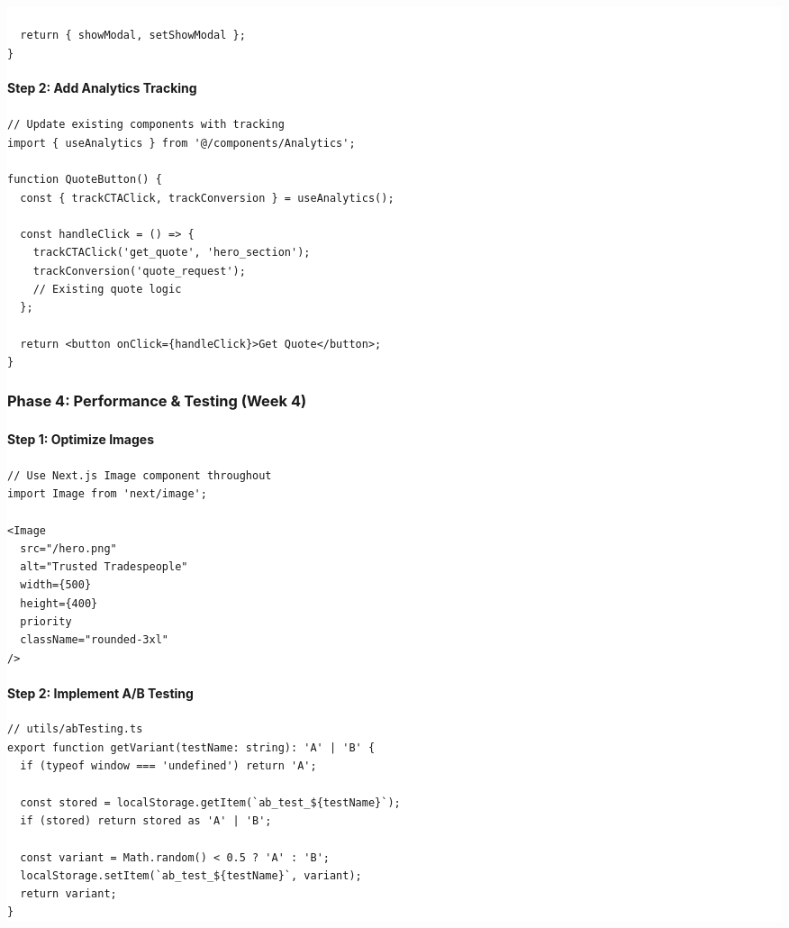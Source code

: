 ```tsx

  return { showModal, setShowModal };
}
```

#### Step 2: Add Analytics Tracking
```tsx
// Update existing components with tracking
import { useAnalytics } from '@/components/Analytics';

function QuoteButton() {
  const { trackCTAClick, trackConversion } = useAnalytics();
  
  const handleClick = () => {
    trackCTAClick('get_quote', 'hero_section');
    trackConversion('quote_request');
    // Existing quote logic
  };
  
  return <button onClick={handleClick}>Get Quote</button>;
}
```

### Phase 4: Performance & Testing (Week 4)

#### Step 1: Optimize Images
```tsx
// Use Next.js Image component throughout
import Image from 'next/image';

<Image
  src="/hero.png"
  alt="Trusted Tradespeople"
  width={500}
  height={400}
  priority
  className="rounded-3xl"
/>
```

#### Step 2: Implement A/B Testing
```tsx
// utils/abTesting.ts
export function getVariant(testName: string): 'A' | 'B' {
  if (typeof window === 'undefined') return 'A';
  
  const stored = localStorage.getItem(`ab_test_${testName}`);
  if (stored) return stored as 'A' | 'B';
  
  const variant = Math.random() < 0.5 ? 'A' : 'B';
  localStorage.setItem(`ab_test_${testName}`, variant);
  return variant;
}
```
